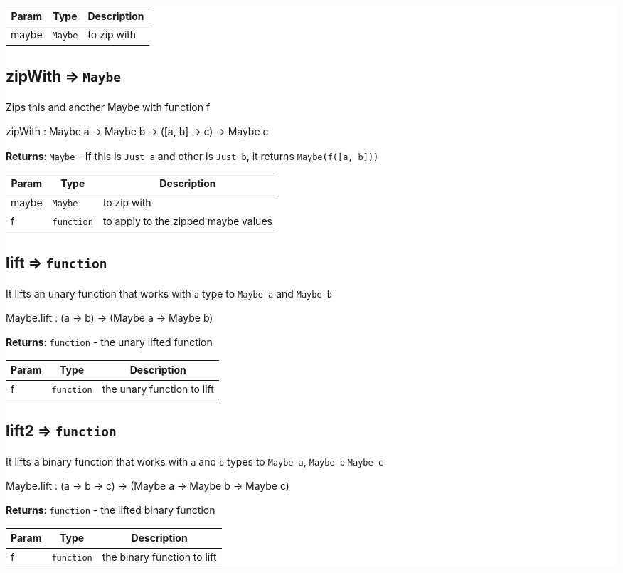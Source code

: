| Param | Type | Description |
| --- | --- | --- |
| maybe | <code>Maybe</code> | to zip with |

<a name="zipWith"></a>

## zipWith ⇒ <code>Maybe</code>
Zips this and another Maybe with function f

zipWith : Maybe a -> Maybe b -> ([a, b] -> c) -> Maybe c

**Returns**: <code>Maybe</code> - If this is `Just a` and other is `Just b`,
it returns `Maybe(f([a, b]))`  

| Param | Type | Description |
| --- | --- | --- |
| maybe | <code>Maybe</code> | to zip with |
| f | <code>function</code> | to apply to the zipped maybe values |

<a name="lift"></a>

## lift ⇒ <code>function</code>
It lifts an unary function that works with `a` type to `Maybe a` and `Maybe b`

Maybe.lift : (a -> b) -> (Maybe a -> Maybe b)

**Returns**: <code>function</code> - the unary lifted function  

| Param | Type | Description |
| --- | --- | --- |
| f | <code>function</code> | the unary function to lift |

<a name="lift2"></a>

## lift2 ⇒ <code>function</code>
It lifts a binary function that works with `a` and `b` types to `Maybe a`, `Maybe b` `Maybe c`

Maybe.lift : (a -> b -> c) -> (Maybe a -> Maybe b -> Maybe c)

**Returns**: <code>function</code> - the lifted binary function  

| Param | Type | Description |
| --- | --- | --- |
| f | <code>function</code> | the binary function to lift |

